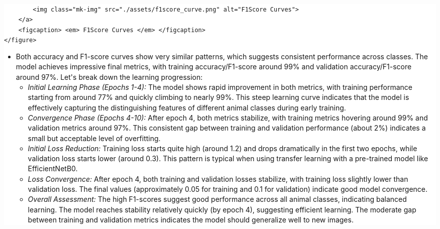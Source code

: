             <img class="mk-img" src="./assets/f1score_curve.png" alt="F1Score Curves">
        </a>
        <figcaption> <em> F1Score Curves </em> </figcaption>
    </figure>
</div>

- Both accuracy and F1-score curves show very similar patterns, which suggests consistent performance across classes. The model achieves impressive final metrics, with training accuracy/F1-score around 99% and validation accuracy/F1-score around 97%. Let's break down the learning progression:
  - *Initial Learning Phase (Epochs 1-4):* The model shows rapid improvement in both metrics, with training performance starting from around 77% and quickly climbing to nearly 99%. This steep learning curve indicates that the model is effectively capturing the distinguishing features of different animal classes during early training.
  - *Convergence Phase (Epochs 4-10):* After epoch 4, both metrics stabilize, with training metrics hovering around 99% and validation metrics around 97%. This consistent gap between training and validation performance (about 2%) indicates a small but acceptable level of overfitting.
  - *Initial Loss Reduction:* Training loss starts quite high (around 1.2) and drops dramatically in the first two epochs, while validation loss starts lower (around 0.3). This pattern is typical when using transfer learning with a pre-trained model like EfficientNetB0.
  - *Loss Convergence:* After epoch 4, both training and validation losses stabilize, with training loss slightly lower than validation loss. The final values (approximately 0.05 for training and 0.1 for validation) indicate good model convergence.
  - *Overall Assessment:* The high F1-scores suggest good performance across all animal classes, indicating balanced learning. The model reaches stability relatively quickly (by epoch 4), suggesting efficient learning. The moderate gap between training and validation metrics indicates the model should generalize well to new images.

